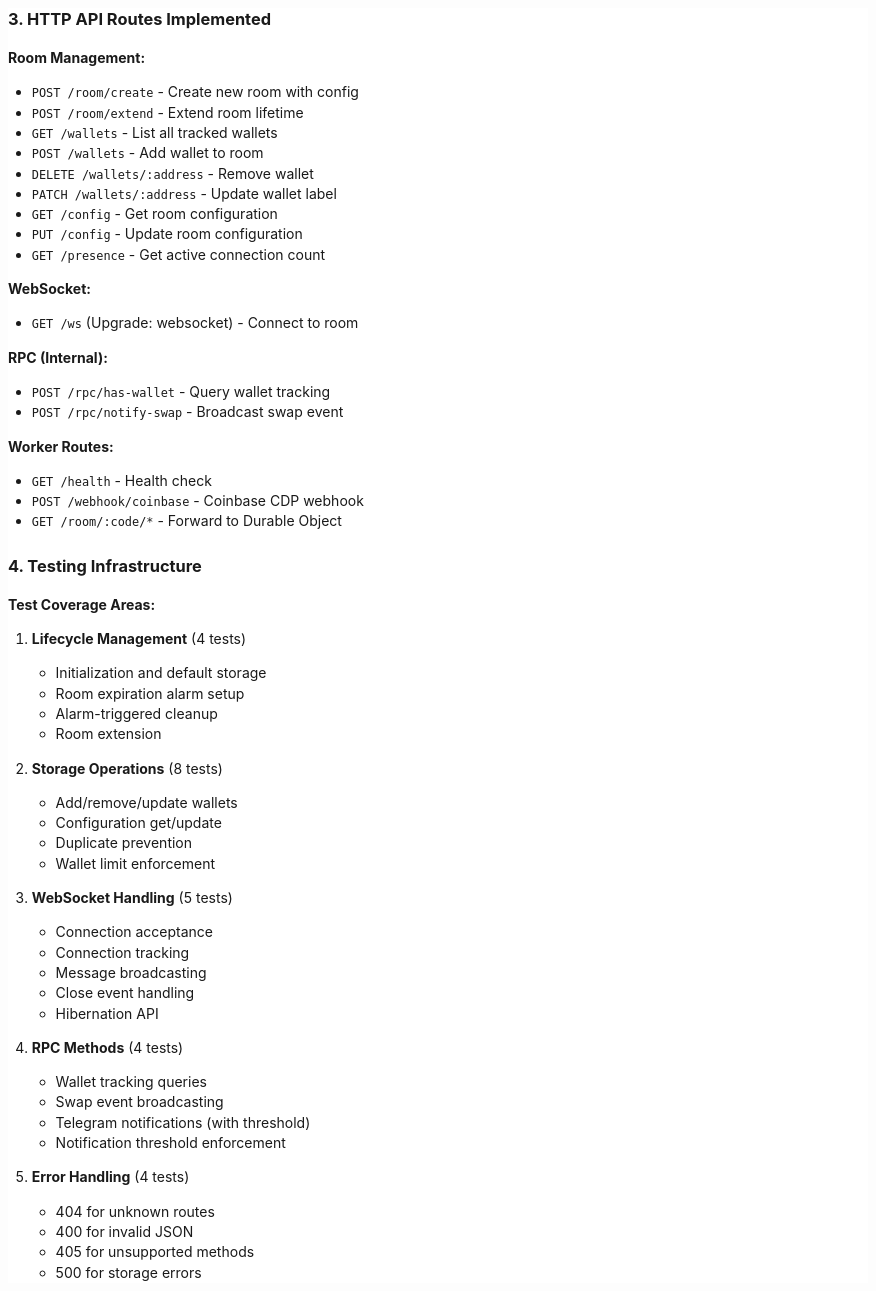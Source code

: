 ### 3. HTTP API Routes Implemented

**Room Management:**
- `POST /room/create` - Create new room with config
- `POST /room/extend` - Extend room lifetime
- `GET /wallets` - List all tracked wallets
- `POST /wallets` - Add wallet to room
- `DELETE /wallets/:address` - Remove wallet
- `PATCH /wallets/:address` - Update wallet label
- `GET /config` - Get room configuration
- `PUT /config` - Update room configuration
- `GET /presence` - Get active connection count

**WebSocket:**
- `GET /ws` (Upgrade: websocket) - Connect to room

**RPC (Internal):**
- `POST /rpc/has-wallet` - Query wallet tracking
- `POST /rpc/notify-swap` - Broadcast swap event

**Worker Routes:**
- `GET /health` - Health check
- `POST /webhook/coinbase` - Coinbase CDP webhook
- `GET /room/:code/*` - Forward to Durable Object

### 4. Testing Infrastructure

**Test Coverage Areas:**
1. **Lifecycle Management** (4 tests)
   - Initialization and default storage
   - Room expiration alarm setup
   - Alarm-triggered cleanup
   - Room extension

2. **Storage Operations** (8 tests)
   - Add/remove/update wallets
   - Configuration get/update
   - Duplicate prevention
   - Wallet limit enforcement

3. **WebSocket Handling** (5 tests)
   - Connection acceptance
   - Connection tracking
   - Message broadcasting
   - Close event handling
   - Hibernation API

4. **RPC Methods** (4 tests)
   - Wallet tracking queries
   - Swap event broadcasting
   - Telegram notifications (with threshold)
   - Notification threshold enforcement

5. **Error Handling** (4 tests)
   - 404 for unknown routes
   - 400 for invalid JSON
   - 405 for unsupported methods
   - 500 for storage errors
